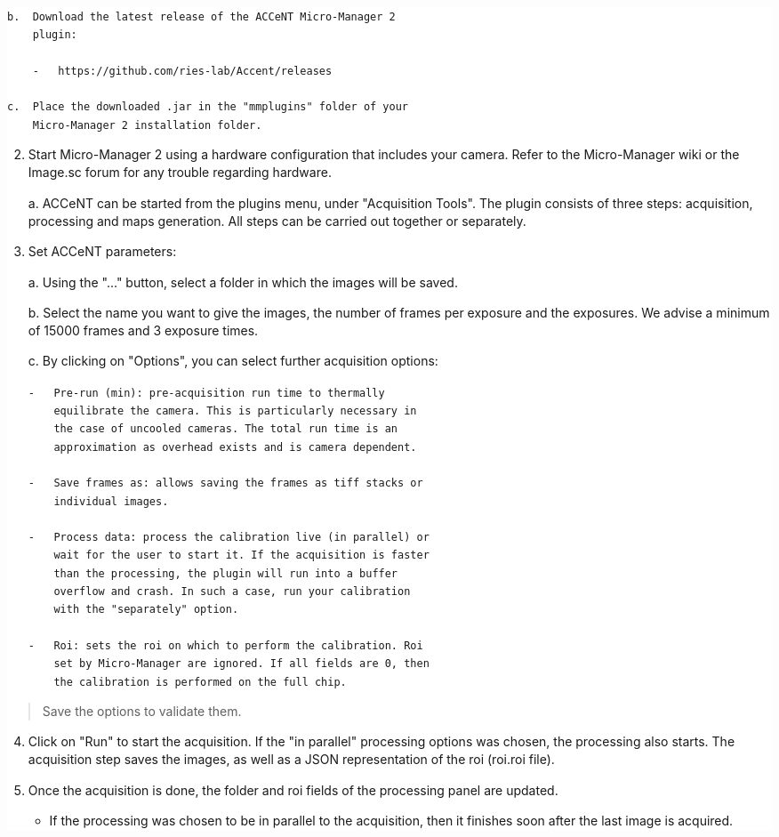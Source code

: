     b.  Download the latest release of the ACCeNT Micro-Manager 2
        plugin:

        -   https://github.com/ries-lab/Accent/releases

    c.  Place the downloaded .jar in the "mmplugins" folder of your
        Micro-Manager 2 installation folder.

2.  Start Micro-Manager 2 using a hardware configuration that includes
    your camera. Refer to the Micro-Manager wiki or the Image.sc forum
    for any trouble regarding hardware.

    a.  ACCeNT can be started from the plugins menu, under "Acquisition
        Tools". The plugin consists of three steps: acquisition,
        processing and maps generation. All steps can be carried out
        together or separately.

3.  Set ACCeNT parameters:

    a.  Using the "\..." button, select a folder in which the images
        will be saved.

    b.  Select the name you want to give the images, the number of
        frames per exposure and the exposures. We advise a minimum of
        15000 frames and 3 exposure times.

    c.  By clicking on "Options", you can select further acquisition
        options:

        -   Pre-run (min): pre-acquisition run time to thermally
            equilibrate the camera. This is particularly necessary in
            the case of uncooled cameras. The total run time is an
            approximation as overhead exists and is camera dependent.
        
        -   Save frames as: allows saving the frames as tiff stacks or
            individual images.
        
        -   Process data: process the calibration live (in parallel) or
            wait for the user to start it. If the acquisition is faster
            than the processing, the plugin will run into a buffer
            overflow and crash. In such a case, run your calibration
            with the "separately" option.
        
        -   Roi: sets the roi on which to perform the calibration. Roi
            set by Micro-Manager are ignored. If all fields are 0, then
            the calibration is performed on the full chip.

> Save the options to validate them.

4.  Click on "Run" to start the acquisition. If the "in parallel"
    processing options was chosen, the processing also starts. The
    acquisition step saves the images, as well as a JSON representation
    of the roi (roi.roi file).

5.  Once the acquisition is done, the folder and roi fields of the
    processing panel are updated.

    -   If the processing was chosen to be in parallel to the
        acquisition, then it finishes soon after the last image is
        acquired.
